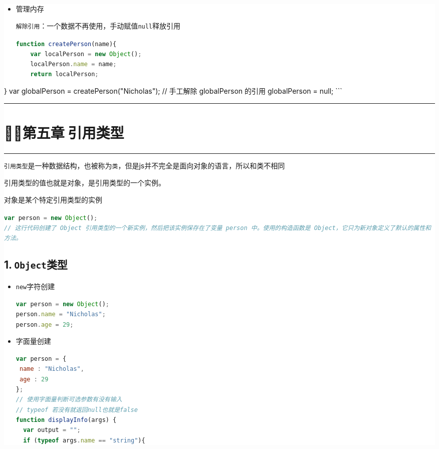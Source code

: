 - 管理内存

  `解除引用`：一个数据不再使用，手动赋值`null`释放引用
	```javascript
	function createPerson(name){ 
	 	var localPerson = new Object(); 
	 	localPerson.name = name; 
	 	return localPerson; 
} 
var globalPerson = createPerson("Nicholas"); 
// 手工解除 globalPerson 的引用
globalPerson = null; 
	```

---

# :biking_woman:第五章 引用类型

---

`引用类型`是一种数据结构，也被称为`类`，但是js并不完全是面向对象的语言，所以和类不相同

引用类型的值也就是对象，是引用类型的一个实例。

对象是某个特定引用类型的实例

```javascript
var person = new Object(); 
// 这行代码创建了 Object 引用类型的一个新实例，然后把该实例保存在了变量 person 中。使用的构造函数是 Object，它只为新对象定义了默认的属性和方法。
```

## 1. `Object`类型

- `new`字符创建

  ```javascript
  var person = new Object(); 
  person.name = "Nicholas"; 
  person.age = 29; 
  ```

- 字面量创建

  ```javascript
  var person = { 
   name : "Nicholas", 
   age : 29 
  }; 
  // 使用字面量判断可选参数有没有输入
  // typeof 若没有就返回null也就是false
  function displayInfo(args) { 
    var output = ""; 
    if (typeof args.name == "string"){ 
  ```
